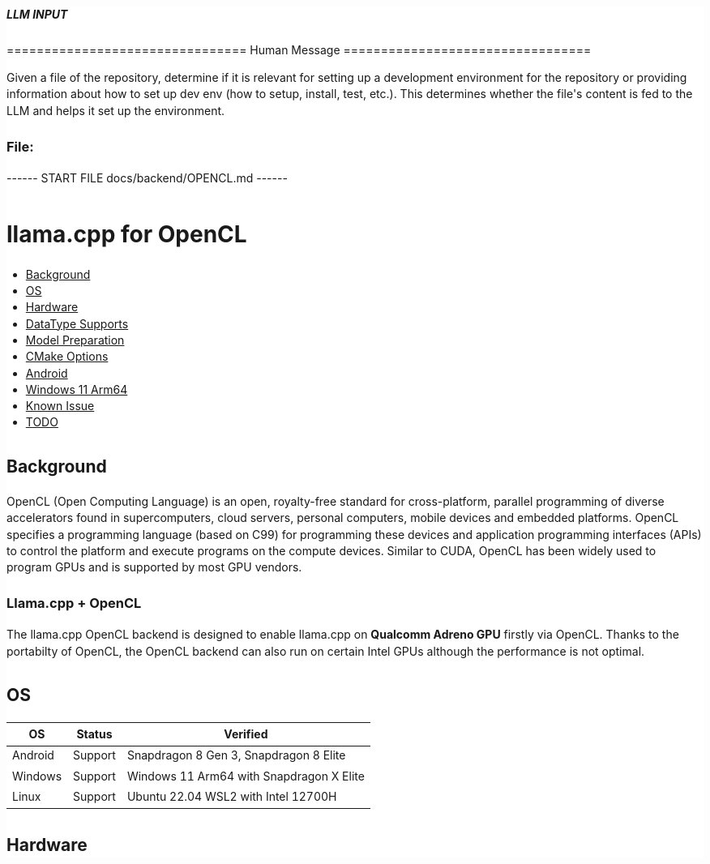 ##### LLM INPUT #####
================================ Human Message =================================

Given a file of the repository, determine if it is relevant for setting up a development environment for the repository or providing information about how to set up dev env (how to setup, install, test, etc.). This determines whether the file's content is fed to the LLM and helps it set up the environment.

### File:
------ START FILE docs/backend/OPENCL.md ------
# llama.cpp for OpenCL

- [Background](#background)
- [OS](#os)
- [Hardware](#hardware)
- [DataType Supports](#datatype-supports)
- [Model Preparation](#model-preparation)
- [CMake Options](#cmake-options)
- [Android](#android)
- [Windows 11 Arm64](#windows-11-arm64)
- [Known Issue](#known-issues)
- [TODO](#todo)

## Background

OpenCL (Open Computing Language) is an open, royalty-free standard for cross-platform, parallel programming of diverse accelerators found in supercomputers, cloud servers, personal computers, mobile devices and embedded platforms. OpenCL specifies a programming language (based on C99) for programming these devices and application programming interfaces (APIs) to control the platform and execute programs on the compute devices. Similar to CUDA, OpenCL has been widely used to program GPUs and is supported by most GPU vendors.

### Llama.cpp + OpenCL

The llama.cpp OpenCL backend is designed to enable llama.cpp on **Qualcomm Adreno GPU** firstly via OpenCL. Thanks to the portabilty of OpenCL, the OpenCL backend can also run on certain Intel GPUs although the performance is not optimal.

## OS

| OS      | Status  | Verified                                       |
|---------|---------|------------------------------------------------|
| Android | Support | Snapdragon 8 Gen 3, Snapdragon 8 Elite         |
| Windows | Support | Windows 11 Arm64 with Snapdragon X Elite       |
| Linux   | Support | Ubuntu 22.04 WSL2 with Intel 12700H            |

## Hardware
